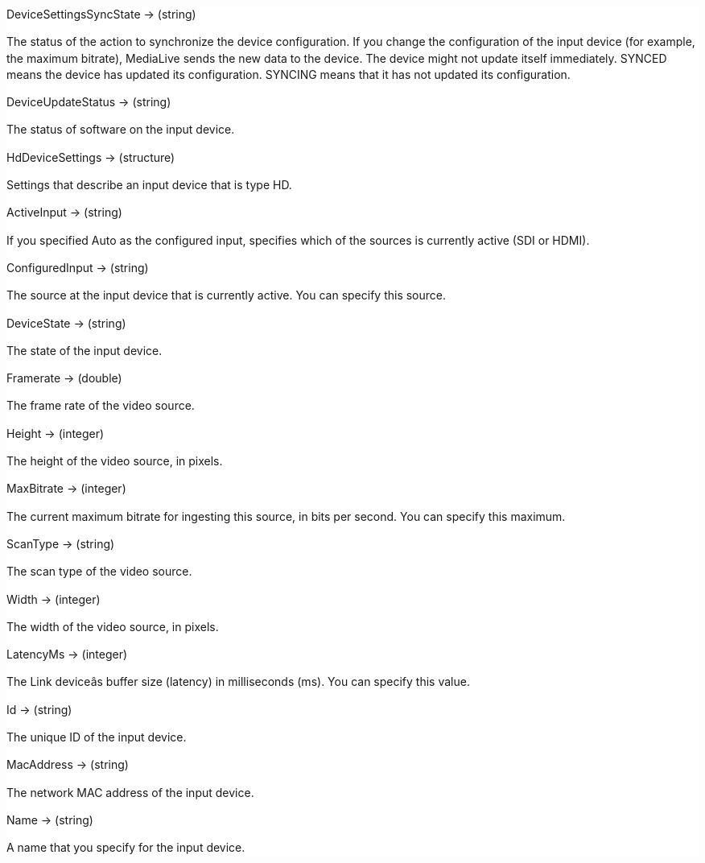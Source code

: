 DeviceSettingsSyncState -> (string)

The status of the action to synchronize the device configuration. If you change the configuration of the input device (for example, the maximum bitrate), MediaLive sends the new data to the device. The device might not update itself immediately. SYNCED means the device has updated its configuration. SYNCING means that it has not updated its configuration.

DeviceUpdateStatus -> (string)

The status of software on the input device.

HdDeviceSettings -> (structure)

Settings that describe an input device that is type HD.

ActiveInput -> (string)

If you specified Auto as the configured input, specifies which of the sources is currently active (SDI or HDMI).

ConfiguredInput -> (string)

The source at the input device that is currently active. You can specify this source.

DeviceState -> (string)

The state of the input device.

Framerate -> (double)

The frame rate of the video source.

Height -> (integer)

The height of the video source, in pixels.

MaxBitrate -> (integer)

The current maximum bitrate for ingesting this source, in bits per second. You can specify this maximum.

ScanType -> (string)

The scan type of the video source.

Width -> (integer)

The width of the video source, in pixels.

LatencyMs -> (integer)

The Link deviceâs buffer size (latency) in milliseconds (ms). You can specify this value.

Id -> (string)

The unique ID of the input device.

MacAddress -> (string)

The network MAC address of the input device.

Name -> (string)

A name that you specify for the input device.
